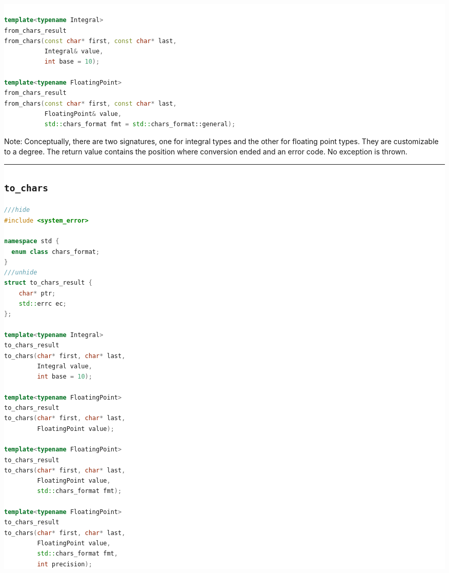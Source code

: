 ```cpp [6-10|12-16|1-4]

template<typename Integral>
from_chars_result 
from_chars(const char* first, const char* last, 
           Integral& value, 
           int base = 10);

template<typename FloatingPoint>
from_chars_result 
from_chars(const char* first, const char* last, 
           FloatingPoint& value,
           std::chars_format fmt = std::chars_format::general);
```



Note:  Conceptually, there are two signatures, one for integral types and the other for floating point types. They are customizable to a degree. The return value contains the position where conversion ended and an error code. No exception is thrown.

---

## `to_chars`

```cpp [6-10|12-28|1-4]
///hide
#include <system_error>

namespace std {
  enum class chars_format;
}
///unhide
struct to_chars_result {
    char* ptr;
    std::errc ec;
};

template<typename Integral>
to_chars_result 
to_chars(char* first, char* last, 
         Integral value, 
         int base = 10);

template<typename FloatingPoint>
to_chars_result 
to_chars(char* first, char* last, 
         FloatingPoint value);

template<typename FloatingPoint>
to_chars_result 
to_chars(char* first, char* last, 
         FloatingPoint value,
         std::chars_format fmt);

template<typename FloatingPoint>
to_chars_result 
to_chars(char* first, char* last, 
         FloatingPoint value,
         std::chars_format fmt,
         int precision);
```
